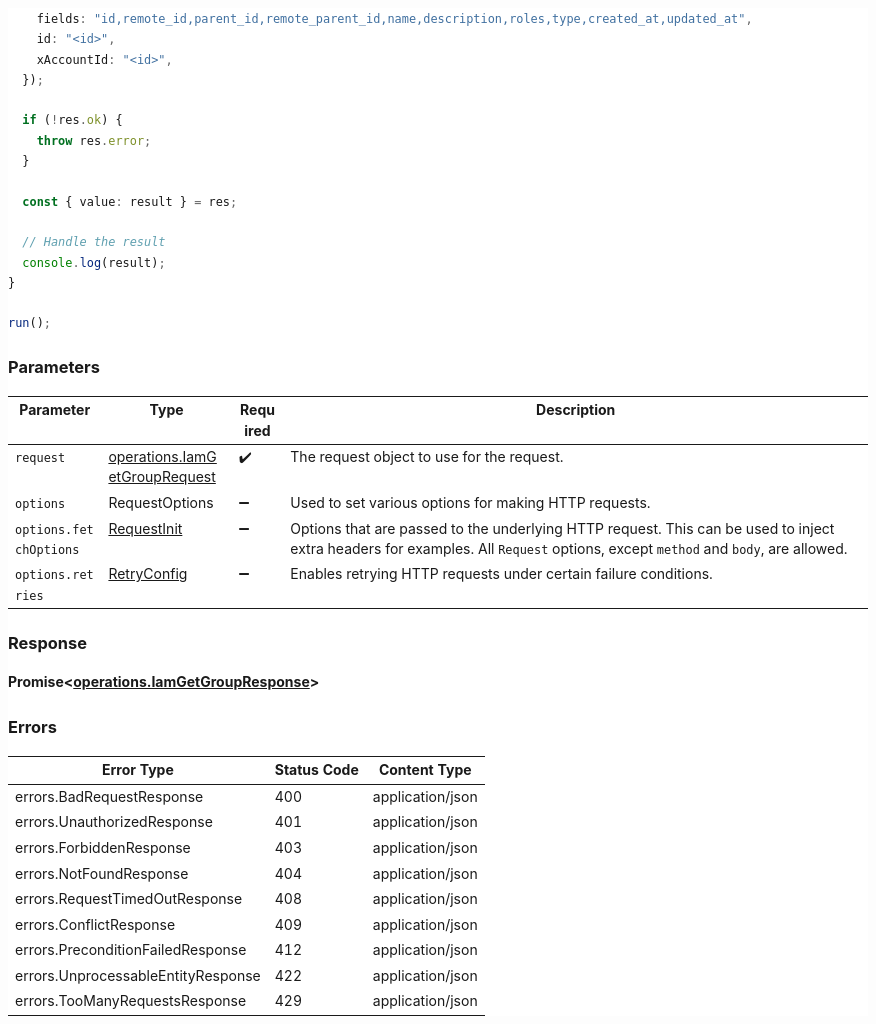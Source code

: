 ```typescript
    fields: "id,remote_id,parent_id,remote_parent_id,name,description,roles,type,created_at,updated_at",
    id: "<id>",
    xAccountId: "<id>",
  });

  if (!res.ok) {
    throw res.error;
  }

  const { value: result } = res;

  // Handle the result
  console.log(result);
}

run();
```

### Parameters

| Parameter                                                                                                                                                                      | Type                                                                                                                                                                           | Required                                                                                                                                                                       | Description                                                                                                                                                                    |
| ------------------------------------------------------------------------------------------------------------------------------------------------------------------------------ | ------------------------------------------------------------------------------------------------------------------------------------------------------------------------------ | ------------------------------------------------------------------------------------------------------------------------------------------------------------------------------ | ------------------------------------------------------------------------------------------------------------------------------------------------------------------------------ |
| `request`                                                                                                                                                                      | [operations.IamGetGroupRequest](../../sdk/models/operations/iamgetgrouprequest.md)                                                                                             | :heavy_check_mark:                                                                                                                                                             | The request object to use for the request.                                                                                                                                     |
| `options`                                                                                                                                                                      | RequestOptions                                                                                                                                                                 | :heavy_minus_sign:                                                                                                                                                             | Used to set various options for making HTTP requests.                                                                                                                          |
| `options.fetchOptions`                                                                                                                                                         | [RequestInit](https://developer.mozilla.org/en-US/docs/Web/API/Request/Request#options)                                                                                        | :heavy_minus_sign:                                                                                                                                                             | Options that are passed to the underlying HTTP request. This can be used to inject extra headers for examples. All `Request` options, except `method` and `body`, are allowed. |
| `options.retries`                                                                                                                                                              | [RetryConfig](../../lib/utils/retryconfig.md)                                                                                                                                  | :heavy_minus_sign:                                                                                                                                                             | Enables retrying HTTP requests under certain failure conditions.                                                                                                               |

### Response

**Promise\<[operations.IamGetGroupResponse](../../sdk/models/operations/iamgetgroupresponse.md)\>**

### Errors

| Error Type                         | Status Code                        | Content Type                       |
| ---------------------------------- | ---------------------------------- | ---------------------------------- |
| errors.BadRequestResponse          | 400                                | application/json                   |
| errors.UnauthorizedResponse        | 401                                | application/json                   |
| errors.ForbiddenResponse           | 403                                | application/json                   |
| errors.NotFoundResponse            | 404                                | application/json                   |
| errors.RequestTimedOutResponse     | 408                                | application/json                   |
| errors.ConflictResponse            | 409                                | application/json                   |
| errors.PreconditionFailedResponse  | 412                                | application/json                   |
| errors.UnprocessableEntityResponse | 422                                | application/json                   |
| errors.TooManyRequestsResponse     | 429                                | application/json                   |